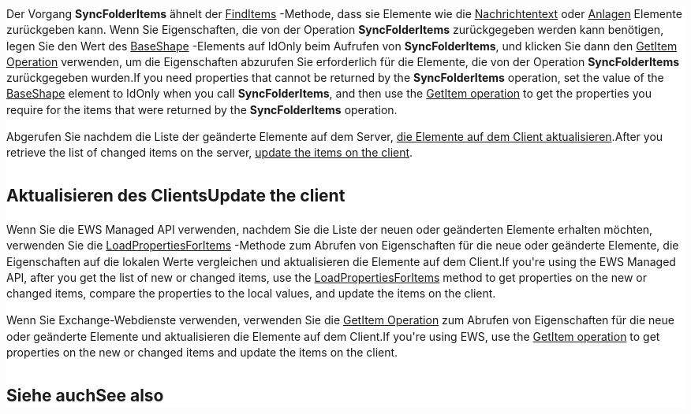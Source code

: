Der Vorgang **SyncFolderItems** ähnelt der [FindItems](http://msdn.microsoft.com/en-us/library/microsoft.exchange.webservices.data.exchangeservice.finditems%28v=exchg.80%29.aspx) -Methode, dass sie Elemente wie die [Nachrichtentext](http://msdn.microsoft.com/library/7851ea9b-9f87-4adc-a26f-7a27df4a9bca%28Office.15%29.aspx) oder [Anlagen](http://msdn.microsoft.com/library/b470e614-34bb-44f0-8790-7ddbdcbbd29d%28Office.15%29.aspx) Elemente zurückgeben kann. <span data-ttu-id="3b736-147">Wenn Sie Eigenschaften, die von der Operation **SyncFolderItems** zurückgegeben werden kann benötigen, legen Sie den Wert des [BaseShape](http://msdn.microsoft.com/library/42c04f3b-abaa-4197-a3d6-d21677ffb1c0%28Office.15%29.aspx) -Elements auf IdOnly beim Aufrufen von **SyncFolderItems**, und klicken Sie dann den [GetItem Operation](http://msdn.microsoft.com/library/e3590b8b-c2a7-4dad-a014-6360197b68e4%28Office.15%29.aspx) verwenden, um die Eigenschaften abzurufen Sie erforderlich für die Elemente, die von der Operation **SyncFolderItems** zurückgegeben wurden.</span><span class="sxs-lookup"><span data-stu-id="3b736-147">If you need properties that cannot be returned by the **SyncFolderItems** operation, set the value of the [BaseShape](http://msdn.microsoft.com/library/42c04f3b-abaa-4197-a3d6-d21677ffb1c0%28Office.15%29.aspx) element to IdOnly when you call **SyncFolderItems**, and then use the [GetItem operation](http://msdn.microsoft.com/library/e3590b8b-c2a7-4dad-a014-6360197b68e4%28Office.15%29.aspx) to get the properties you require for the items that were returned by the **SyncFolderItems** operation.</span></span> 
  
<span data-ttu-id="3b736-148">Abgerufen Sie nachdem die Liste der geänderte Elemente auf dem Server, [die Elemente auf dem Client aktualisieren](#bk_nextsteps).</span><span class="sxs-lookup"><span data-stu-id="3b736-148">After you retrieve the list of changed items on the server, [update the items on the client](#bk_nextsteps).</span></span>
  
## <a name="update-the-client"></a><span data-ttu-id="3b736-149">Aktualisieren des Clients</span><span class="sxs-lookup"><span data-stu-id="3b736-149">Update the client</span></span>
<span data-ttu-id="3b736-150"><a name="bk_nextsteps"> </a></span><span class="sxs-lookup"><span data-stu-id="3b736-150"></span></span>

<span data-ttu-id="3b736-151">Wenn Sie die EWS Managed API verwenden, nachdem Sie die Liste der neuen oder geänderten Elemente erhalten möchten, verwenden Sie die [LoadPropertiesForItems](http://msdn.microsoft.com/en-us/library/microsoft.exchange.webservices.data.exchangeservice.loadpropertiesforitems%28v=exchg.80%29.aspx) -Methode zum Abrufen von Eigenschaften für die neue oder geänderte Elemente, die Eigenschaften auf die lokalen Werte vergleichen und aktualisieren die Elemente auf dem Client.</span><span class="sxs-lookup"><span data-stu-id="3b736-151">If you're using the EWS Managed API, after you get the list of new or changed items, use the [LoadPropertiesForItems](http://msdn.microsoft.com/en-us/library/microsoft.exchange.webservices.data.exchangeservice.loadpropertiesforitems%28v=exchg.80%29.aspx) method to get properties on the new or changed items, compare the properties to the local values, and update the items on the client.</span></span> 
  
<span data-ttu-id="3b736-152">Wenn Sie Exchange-Webdienste verwenden, verwenden Sie die [GetItem Operation](http://msdn.microsoft.com/library/e3590b8b-c2a7-4dad-a014-6360197b68e4%28Office.15%29.aspx) zum Abrufen von Eigenschaften für die neue oder geänderte Elemente und aktualisieren die Elemente auf dem Client.</span><span class="sxs-lookup"><span data-stu-id="3b736-152">If you're using EWS, use the [GetItem operation](http://msdn.microsoft.com/library/e3590b8b-c2a7-4dad-a014-6360197b68e4%28Office.15%29.aspx) to get properties on the new or changed items and update the items on the client.</span></span> 
  
## <a name="see-also"></a><span data-ttu-id="3b736-153">Siehe auch</span><span class="sxs-lookup"><span data-stu-id="3b736-153">See also</span></span>
